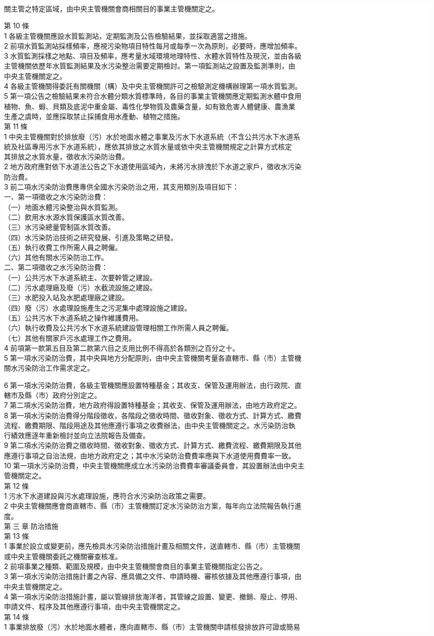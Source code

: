 關主管之特定區域，由中央主管機關會商相關目的事業主管機關定之。  


第 10 條  
1 各級主管機關應設水質監測站，定期監測及公告檢驗結果，並採取適當之措施。  
2 前項水質監測站採樣頻率，應視污染物項目特性每月或每季一次為原則，必要時，應增加頻率。  
3 水質監測採樣之地點、項目及頻率，應考量水域環境地理特性、水體水質特性及現況，並由各級  
主管機關依歷年水質監測結果及水污染整治需要定期檢討。第一項監測站之設置及監測準則，由  
中央主管機關定之。  
4 各級主管機關得委託有關機關（構）及中央主管機關許可之檢驗測定機構辦理第一項水質監測。  
5 第一項公告之檢驗結果未符合水體分類水質標準時，各目的事業主管機關應定期監測水體中食用  
植物、魚、蝦、貝類及底泥中重金屬、毒性化學物質及農藥含量，如有致危害人體健康、農漁業  
生產之虞時，並應採取禁止採捕食用水產動、植物之措施。  
第 11 條  
1 中央主管機關對於排放廢（污）水於地面水體之事業及污水下水道系統（不含公共污水下水道系  
統及社區專用污水下水道系統），應依其排放之水質水量或依中央主管機關規定之計算方式核定  
其排放之水質水量，徵收水污染防治費。  
2 地方政府應對依下水道法公告之下水道使用區域內，未將污水排洩於下水道之家戶，徵收水污染  
防治費。  
3 前二項水污染防治費應專供全國水污染防治之用，其支用類別及項目如下：  
一、第一項徵收之水污染防治費：  
（一）地面水體污染整治與水質監測。  
（二）飲用水水源水質保護區水質改善。  
（三）水污染總量管制區水質改善。  
（四）水污染防治技術之研究發展、引進及策略之研發。  
（五）執行收費工作所需人員之聘僱。  
（六）其他有關水污染防治工作。  
二、第二項徵收之水污染防治費：  
（一）公共污水下水道系統主、次要幹管之建設。  
（二）污水處理廠及廢（污）水截流設施之建設。  
（三）水肥投入站及水肥處理廠之建設。  
（四）廢（污）水處理設施產生之污泥集中處理設施之建設。  
（五）公共污水下水道系統之操作維護費用。  
（六）執行收費及公共污水下水道系統建設管理相關工作所需人員之聘僱。  
（七）其他有關家戶污水處理工作之費用。  
4 前項第一款第五目及第二款第六目之支用比例不得高於各類別之百分之十。  
5 第一項水污染防治費，其中央與地方分配原則，由中央主管機關考量各直轄市、縣（市）主管機  
關水污染防治工作需求定之。  


6 第一項水污染防治費，各級主管機關應設置特種基金；其收支、保管及運用辦法，由行政院、直  
轄市及縣（市）政府分別定之。  
7 第二項水污染防治費，地方政府得設置特種基金；其收支、保管及運用辦法，由地方政府定之。  
8 第一項水污染防治費得分階段徵收，各階段之徵收時間、徵收對象、徵收方式、計算方式、繳費  
流程、繳費期限、階段用途及其他應遵行事項之收費辦法，由中央主管機關定之。水污染防治執  
行績效應逐年重新檢討並向立法院報告及備查。  
9 第二項水污染防治費之徵收時間、徵收對象、徵收方式、計算方式、繳費流程、繳費期限及其他  
應遵行事項之自治法規，由地方政府定之；其中水污染防治費費率應與下水道使用費費率一致。  
10 第一項水污染防治費，中央主管機關應成立水污染防治費費率審議委員會，其設置辦法由中央主  
管機關定之。  
第 12 條  
1 污水下水道建設與污水處理設施，應符合水污染防治政策之需要。  
2 中央主管機關應會商直轄市、縣（市）主管機關訂定水污染防治方案，每年向立法院報告執行進  
度。  
第 三 章 防治措施  
第 13 條  
1 事業於設立或變更前，應先檢具水污染防治措施計畫及相關文件，送直轄市、縣（市）主管機關  
或中央主管機關委託之機關審查核准。  
2 前項事業之種類、範圍及規模，由中央主管機關會商目的事業主管機關指定公告之。  
3 第一項水污染防治措施計畫之內容、應具備之文件、申請時機、審核依據及其他應遵行事項，由  
中央主管機關定之。  
4 第一項水污染防治措施計畫，屬以管線排放海洋者，其管線之設置、變更、撤銷、廢止、停用、  
申請文件、程序及其他應遵行事項，由中央主管機關定之。  
第 14 條  
1 事業排放廢（污）水於地面水體者，應向直轄市、縣（市）主管機關申請核發排放許可證或簡易  